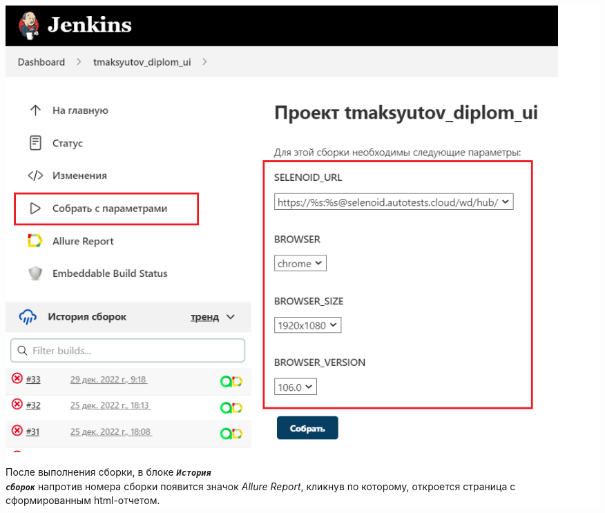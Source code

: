   <img src="images/jenkins.png" alt="Jenkins" width="800">
</p>

После выполнения сборки, в блоке <code><strong>*История сборок*</strong></code> напротив номера сборки появится
значок *Allure Report*, кликнув по которому, откроется страница с сформированным html-отчетом.

<p align="center">